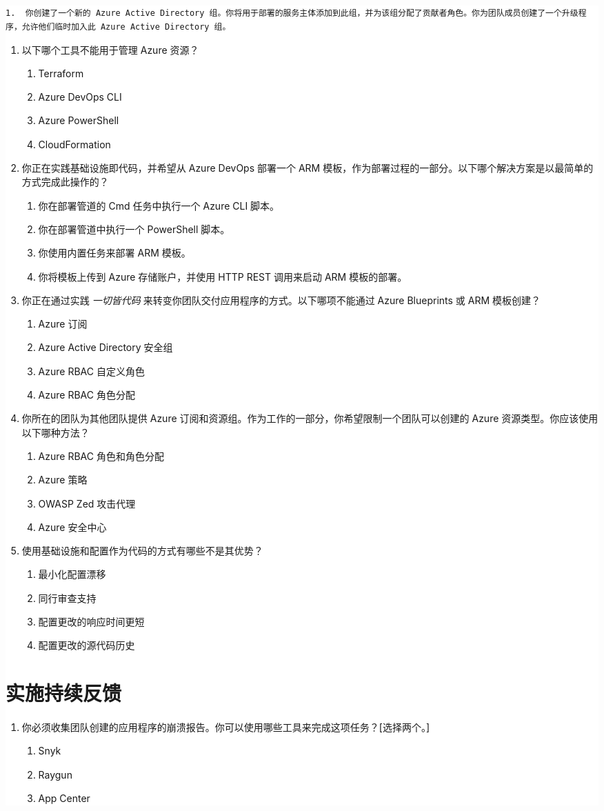     1.  你创建了一个新的 Azure Active Directory 组。你将用于部署的服务主体添加到此组，并为该组分配了贡献者角色。你为团队成员创建了一个升级程序，允许他们临时加入此 Azure Active Directory 组。

1.  以下哪个工具不能用于管理 Azure 资源？

    1.  Terraform

    1.  Azure DevOps CLI

    1.  Azure PowerShell

    1.  CloudFormation

1.  你正在实践基础设施即代码，并希望从 Azure DevOps 部署一个 ARM 模板，作为部署过程的一部分。以下哪个解决方案是以最简单的方式完成此操作的？

    1.  你在部署管道的 Cmd 任务中执行一个 Azure CLI 脚本。

    1.  你在部署管道中执行一个 PowerShell 脚本。

    1.  你使用内置任务来部署 ARM 模板。

    1.  你将模板上传到 Azure 存储账户，并使用 HTTP REST 调用来启动 ARM 模板的部署。

1.  你正在通过实践 *一切皆代码* 来转变你团队交付应用程序的方式。以下哪项不能通过 Azure Blueprints 或 ARM 模板创建？

    1.  Azure 订阅

    1.  Azure Active Directory 安全组

    1.  Azure RBAC 自定义角色

    1.  Azure RBAC 角色分配

1.  你所在的团队为其他团队提供 Azure 订阅和资源组。作为工作的一部分，你希望限制一个团队可以创建的 Azure 资源类型。你应该使用以下哪种方法？

    1.  Azure RBAC 角色和角色分配

    1.  Azure 策略

    1.  OWASP Zed 攻击代理

    1.  Azure 安全中心

1.  使用基础设施和配置作为代码的方式有哪些不是其优势？

    1.  最小化配置漂移

    1.  同行审查支持

    1.  配置更改的响应时间更短

    1.  配置更改的源代码历史

# 实施持续反馈

1.  你必须收集团队创建的应用程序的崩溃报告。你可以使用哪些工具来完成这项任务？[选择两个。]

    1.  Snyk

    1.  Raygun

    1.  App Center
